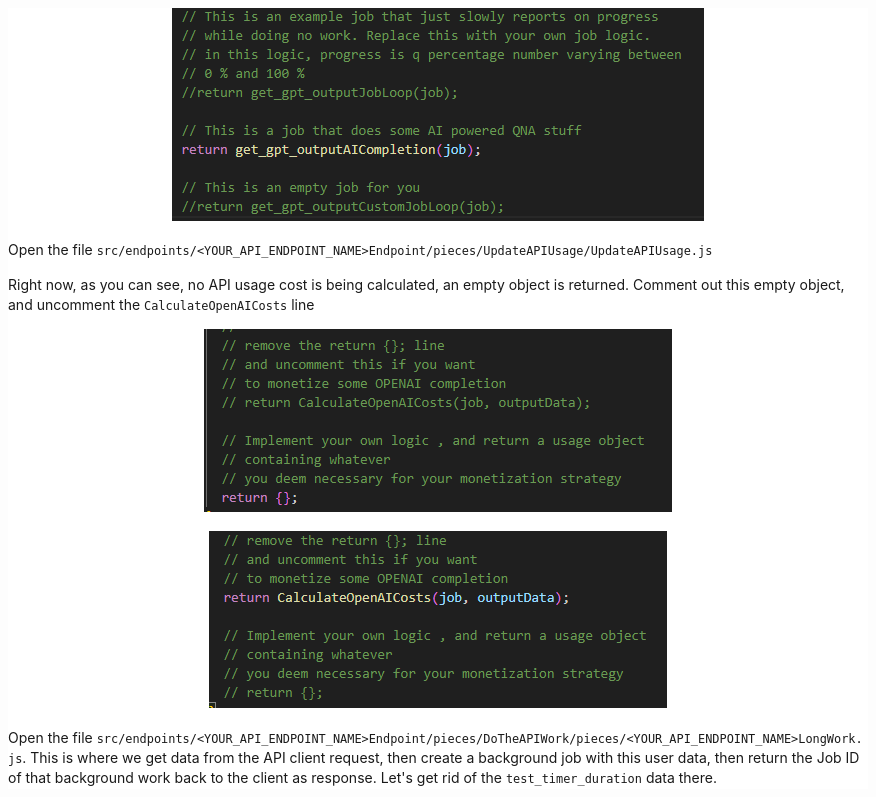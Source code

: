 <p align="center">
  <img src="assets\74097bb75410313d336c68fb1f64edbb.png" alt="">
</p>

Open the file ```src/endpoints/<YOUR_API_ENDPOINT_NAME>Endpoint/pieces/UpdateAPIUsage/UpdateAPIUsage.js```

Right now, as you can see, no API usage cost is being calculated, an empty object is returned. Comment out this empty object, and uncomment the ```CalculateOpenAICosts``` line

<p align="center">
  <img src="assets\4f9fbcf31bbcd0fe7d79f9968025e8ef.png" alt="">
</p>

<p align="center">
  <img src="assets\cbb8513c8f3b858c8d6a58044640a5c1.png" alt="">
</p>

Open the file ```src/endpoints/<YOUR_API_ENDPOINT_NAME>Endpoint/pieces/DoTheAPIWork/pieces/<YOUR_API_ENDPOINT_NAME>LongWork.js```. This is where we get data from the API client request, then create a background job with this user data, then return the Job ID of that background work back to the client as response. Let's get rid of the ```test_timer_duration``` data there.
